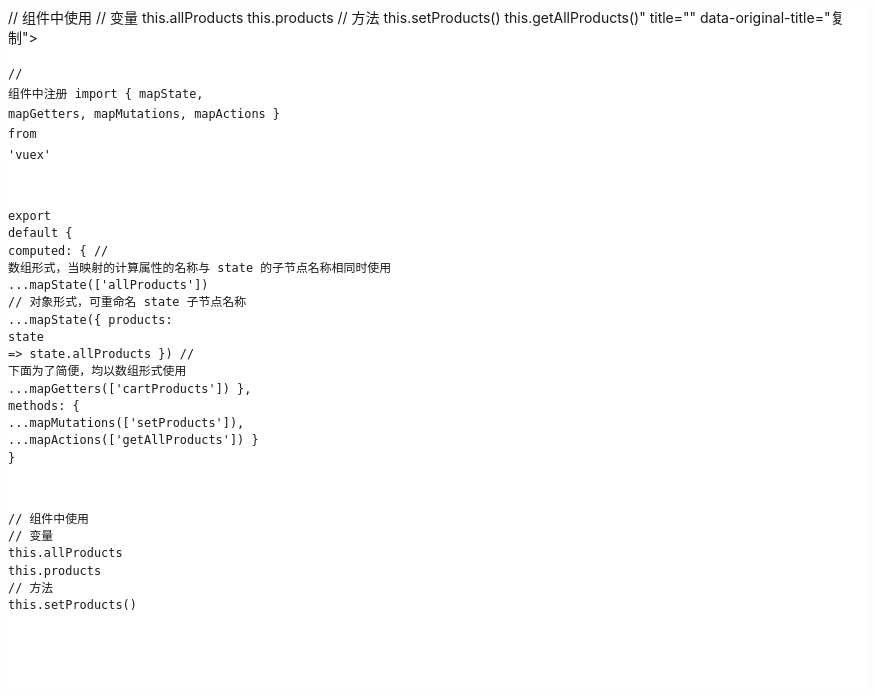 // &#x7EC4;&#x4EF6;&#x4E2D;&#x4F7F;&#x7528;
// &#x53D8;&#x91CF;
this.allProducts
this.products
// &#x65B9;&#x6CD5;
this.setProducts()
this.getAllProducts()" title="" data-original-title="&#x590D;&#x5236;"></span> <span type="button" class="saveToNote code-tool" data-toggle="tooltip" data-placement="top" title="" data-original-title="&#x653E;&#x8FDB;&#x7B14;&#x8BB0;"></span></div></div><pre class="javascript hljs"><code class="javascript"><span class="hljs-comment">// &#x7EC4;&#x4EF6;&#x4E2D;&#x6CE8;&#x518C;</span>
<span class="hljs-keyword">import</span> { mapState, mapGetters, mapMutations, mapActions } <span class="hljs-keyword">from</span> <span class="hljs-string">&apos;vuex&apos;</span>

<span class="hljs-keyword">export</span> <span class="hljs-keyword">default</span> {
    <span class="hljs-attr">computed</span>: {
        <span class="hljs-comment">// &#x6570;&#x7EC4;&#x5F62;&#x5F0F;&#xFF0C;&#x5F53;&#x6620;&#x5C04;&#x7684;&#x8BA1;&#x7B97;&#x5C5E;&#x6027;&#x7684;&#x540D;&#x79F0;&#x4E0E; state &#x7684;&#x5B50;&#x8282;&#x70B9;&#x540D;&#x79F0;&#x76F8;&#x540C;&#x65F6;&#x4F7F;&#x7528;</span>
        ...mapState([<span class="hljs-string">&apos;allProducts&apos;</span>])
        <span class="hljs-comment">// &#x5BF9;&#x8C61;&#x5F62;&#x5F0F;&#xFF0C;&#x53EF;&#x91CD;&#x547D;&#x540D; state &#x5B50;&#x8282;&#x70B9;&#x540D;&#x79F0;</span>
        ...mapState({
            <span class="hljs-attr">products</span>: <span class="hljs-function"><span class="hljs-params">state</span> =&gt;</span> state.allProducts
        })
        <span class="hljs-comment">// &#x4E0B;&#x9762;&#x4E3A;&#x4E86;&#x7B80;&#x4FBF;&#xFF0C;&#x5747;&#x4EE5;&#x6570;&#x7EC4;&#x5F62;&#x5F0F;&#x4F7F;&#x7528;</span>
        ...mapGetters([<span class="hljs-string">&apos;cartProducts&apos;</span>])
    },
    <span class="hljs-attr">methods</span>: {
        ...mapMutations([<span class="hljs-string">&apos;setProducts&apos;</span>]),
        ...mapActions([<span class="hljs-string">&apos;getAllProducts&apos;</span>])
    }
}

<span class="hljs-comment">// &#x7EC4;&#x4EF6;&#x4E2D;&#x4F7F;&#x7528;</span>
<span class="hljs-comment">// &#x53D8;&#x91CF;</span>
<span class="hljs-keyword">this</span>.allProducts
<span class="hljs-keyword">this</span>.products
<span class="hljs-comment">// &#x65B9;&#x6CD5;</span>
<span class="hljs-keyword">this</span>.setProducts()